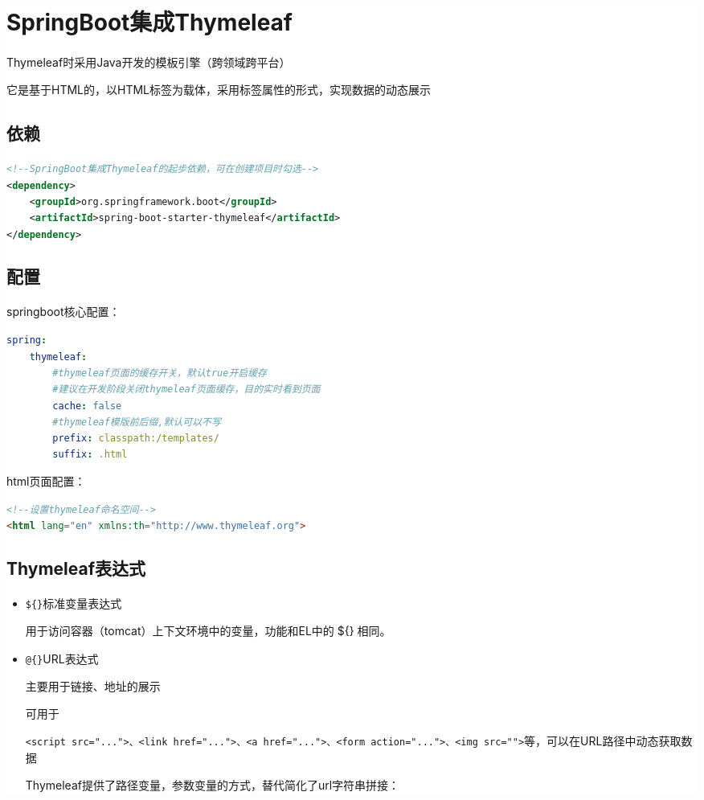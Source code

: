 

# SpringBoot集成Thymeleaf

Thymeleaf时采用Java开发的模板引擎（跨领域跨平台）

它是基于HTML的，以HTML标签为载体，采用标签属性的形式，实现数据的动态展示

## 依赖

~~~xml
<!--SpringBoot集成Thymeleaf的起步依赖，可在创建项目时勾选-->
<dependency>
    <groupId>org.springframework.boot</groupId>
    <artifactId>spring-boot-starter-thymeleaf</artifactId>
</dependency>
~~~

## 配置

springboot核心配置：

~~~yaml
spring:
	thymeleaf:
		#thymeleaf页面的缓存开关，默认true开启缓存
		#建议在开发阶段关闭thymeleaf页面缓存，目的实时看到页面
		cache: false
		#thymeleaf模版前后缀,默认可以不写
		prefix: classpath:/templates/
		suffix: .html
~~~

html页面配置：

~~~html
<!--设置thymeleaf命名空间-->
<html lang="en" xmlns:th="http://www.thymeleaf.org">
~~~

## Thymeleaf表达式

* `${}`标准变量表达式

  用于访问容器（tomcat）上下文环境中的变量，功能和EL中的 ${} 相同。

* `@{}`URL表达式

  主要用于链接、地址的展示

  可用于 

  `<script src="...">、<link href="...">、<a href="...">、<form action="...">、<img src="">`等，可以在URL路径中动态获取数据

  Thymeleaf提供了路径变量，参数变量的方式，替代简化了url字符串拼接：
